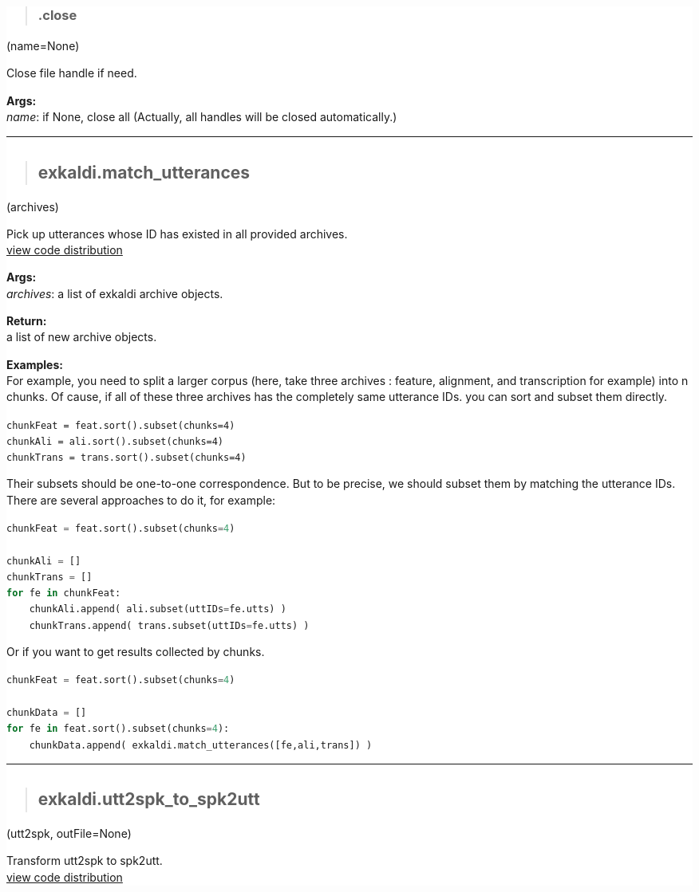 >### .close
(name=None)

Close file handle if need.

**Args:**  
_name_: if None, close all (Actually, all handles will be closed automatically.)

------------------------
>## exkaldi.match_utterances
(archives)

Pick up utterances whose ID has existed in all provided archives.   
[view code distribution](https://github.com/wangyu09/exkaldi/blob/master/exkaldi/core/common.py)

**Args:**  
_archives_: a list of exkaldi archive objects.

**Return:**  
a list of new archive objects.

**Examples:**  
For example, you need to split a larger corpus (here, take three archives : feature, alignment, and transcription for example) into n chunks. Of cause, if all of these three archives has the completely same utterance IDs. you can sort and subset them directly.
```
chunkFeat = feat.sort().subset(chunks=4)
chunkAli = ali.sort().subset(chunks=4)
chunkTrans = trans.sort().subset(chunks=4)
```
Their subsets should be one-to-one correspondence. But to be precise, we should subset them by matching the utterance IDs. There are several approaches to do it, for example:
```python
chunkFeat = feat.sort().subset(chunks=4)

chunkAli = []
chunkTrans = []
for fe in chunkFeat:
    chunkAli.append( ali.subset(uttIDs=fe.utts) )
    chunkTrans.append( trans.subset(uttIDs=fe.utts) )
```
Or if you want to get results collected by chunks.
```python
chunkFeat = feat.sort().subset(chunks=4)

chunkData = []
for fe in feat.sort().subset(chunks=4):
    chunkData.append( exkaldi.match_utterances([fe,ali,trans]) )
```
------------------------
>## exkaldi.utt2spk_to_spk2utt
(utt2spk, outFile=None)

Transform utt2spk to spk2utt.  
[view code distribution](https://github.com/wangyu09/exkaldi/blob/master/exkaldi/core/common.py)

